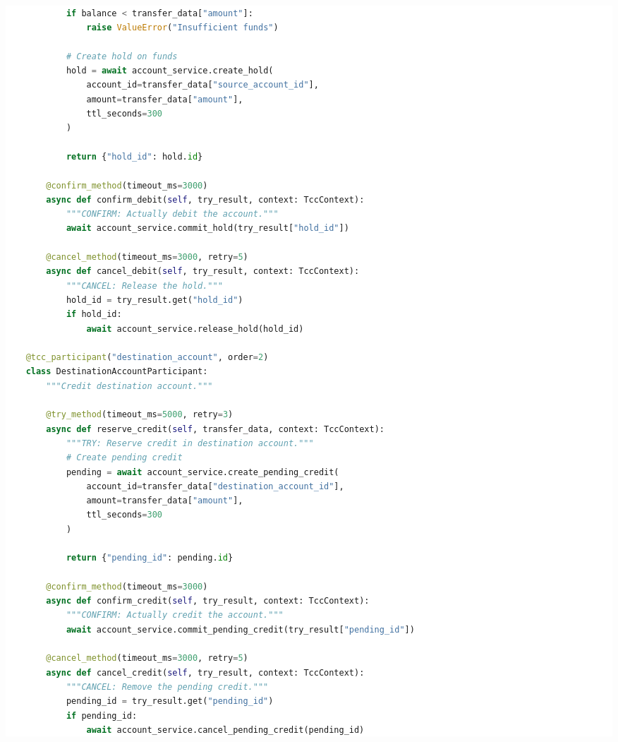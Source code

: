 ```python
            if balance < transfer_data["amount"]:
                raise ValueError("Insufficient funds")

            # Create hold on funds
            hold = await account_service.create_hold(
                account_id=transfer_data["source_account_id"],
                amount=transfer_data["amount"],
                ttl_seconds=300
            )

            return {"hold_id": hold.id}

        @confirm_method(timeout_ms=3000)
        async def confirm_debit(self, try_result, context: TccContext):
            """CONFIRM: Actually debit the account."""
            await account_service.commit_hold(try_result["hold_id"])

        @cancel_method(timeout_ms=3000, retry=5)
        async def cancel_debit(self, try_result, context: TccContext):
            """CANCEL: Release the hold."""
            hold_id = try_result.get("hold_id")
            if hold_id:
                await account_service.release_hold(hold_id)

    @tcc_participant("destination_account", order=2)
    class DestinationAccountParticipant:
        """Credit destination account."""

        @try_method(timeout_ms=5000, retry=3)
        async def reserve_credit(self, transfer_data, context: TccContext):
            """TRY: Reserve credit in destination account."""
            # Create pending credit
            pending = await account_service.create_pending_credit(
                account_id=transfer_data["destination_account_id"],
                amount=transfer_data["amount"],
                ttl_seconds=300
            )

            return {"pending_id": pending.id}

        @confirm_method(timeout_ms=3000)
        async def confirm_credit(self, try_result, context: TccContext):
            """CONFIRM: Actually credit the account."""
            await account_service.commit_pending_credit(try_result["pending_id"])

        @cancel_method(timeout_ms=3000, retry=5)
        async def cancel_credit(self, try_result, context: TccContext):
            """CANCEL: Remove the pending credit."""
            pending_id = try_result.get("pending_id")
            if pending_id:
                await account_service.cancel_pending_credit(pending_id)
```
